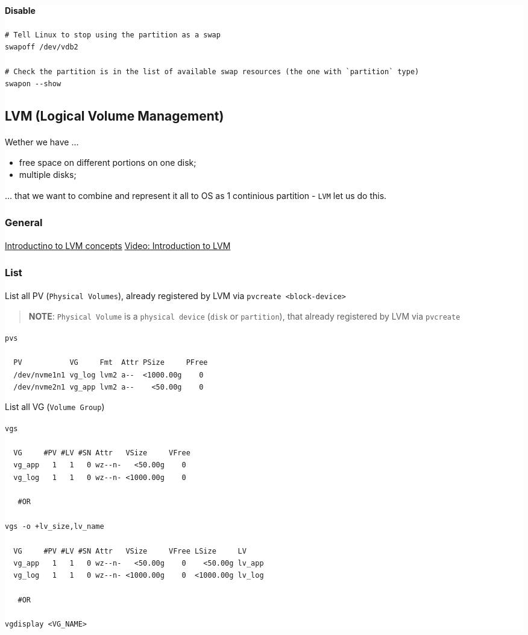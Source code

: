 #### Disable

```
# Tell Linux to stop using the partition as a swap
swapoff /dev/vdb2

# Check the partition is in the list of available swap resources (the one with `partition` type)
swapon --show
```



## LVM (Logical Volume Management)

Wether we have ...
- free space on different portions on one disk;
- multiple disks;

... that we want to combine and represent it all to OS as 1 continious partition - `LVM` let us do this.

### General

[Introductino to LVM concepts](https://www.digitalocean.com/community/tutorials/an-introduction-to-lvm-concepts-terminology-and-operations)
[Video: Introduction to LVM](https://youtu.be/dMHFArkANP8?t=161)

### List

List all PV (`Physical Volumes`), already registered by LVM via `pvcreate <block-device>`

> **NOTE**: `Physical Volume` is a `physical device` (`disk` or `partition`), that already registered by LVM via `pvcreate`
```
pvs

  PV           VG     Fmt  Attr PSize     PFree
  /dev/nvme1n1 vg_log lvm2 a--  <1000.00g    0
  /dev/nvme2n1 vg_app lvm2 a--    <50.00g    0
```

List all VG (`Volume Group`)
```
vgs

  VG     #PV #LV #SN Attr   VSize     VFree
  vg_app   1   1   0 wz--n-   <50.00g    0
  vg_log   1   1   0 wz--n- <1000.00g    0
  
   #OR
   
vgs -o +lv_size,lv_name

  VG     #PV #LV #SN Attr   VSize     VFree LSize     LV
  vg_app   1   1   0 wz--n-   <50.00g    0    <50.00g lv_app
  vg_log   1   1   0 wz--n- <1000.00g    0  <1000.00g lv_log
  
   #OR
   
vgdisplay <VG_NAME>
```
